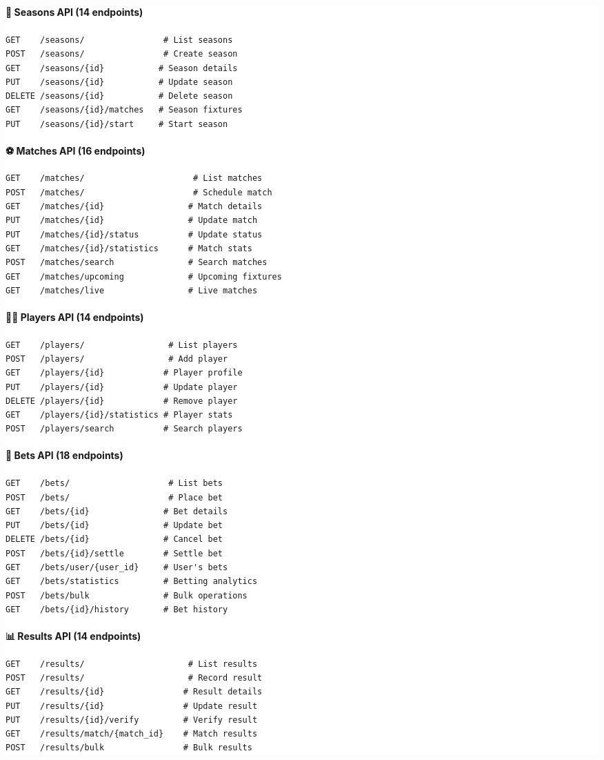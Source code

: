 #### 📅 Seasons API (14 endpoints)
```http
GET    /seasons/                # List seasons
POST   /seasons/                # Create season
GET    /seasons/{id}           # Season details
PUT    /seasons/{id}           # Update season
DELETE /seasons/{id}           # Delete season
GET    /seasons/{id}/matches   # Season fixtures
PUT    /seasons/{id}/start     # Start season
```

#### ⚽ Matches API (16 endpoints)
```http
GET    /matches/                      # List matches
POST   /matches/                      # Schedule match
GET    /matches/{id}                 # Match details
PUT    /matches/{id}                 # Update match
PUT    /matches/{id}/status          # Update status
GET    /matches/{id}/statistics      # Match stats
POST   /matches/search               # Search matches
GET    /matches/upcoming             # Upcoming fixtures
GET    /matches/live                 # Live matches
```

#### 🏃‍♂️ Players API (14 endpoints)
```http
GET    /players/                 # List players
POST   /players/                 # Add player
GET    /players/{id}            # Player profile
PUT    /players/{id}            # Update player
DELETE /players/{id}            # Remove player
GET    /players/{id}/statistics # Player stats
POST   /players/search          # Search players
```

#### 🎰 Bets API (18 endpoints)
```http
GET    /bets/                    # List bets
POST   /bets/                    # Place bet
GET    /bets/{id}               # Bet details
PUT    /bets/{id}               # Update bet
DELETE /bets/{id}               # Cancel bet
POST   /bets/{id}/settle        # Settle bet
GET    /bets/user/{user_id}     # User's bets
GET    /bets/statistics         # Betting analytics
POST   /bets/bulk               # Bulk operations
GET    /bets/{id}/history       # Bet history
```

#### 📊 Results API (14 endpoints)
```http
GET    /results/                     # List results
POST   /results/                     # Record result
GET    /results/{id}                # Result details
PUT    /results/{id}                # Update result
PUT    /results/{id}/verify         # Verify result
GET    /results/match/{match_id}    # Match results
POST   /results/bulk                # Bulk results
```
